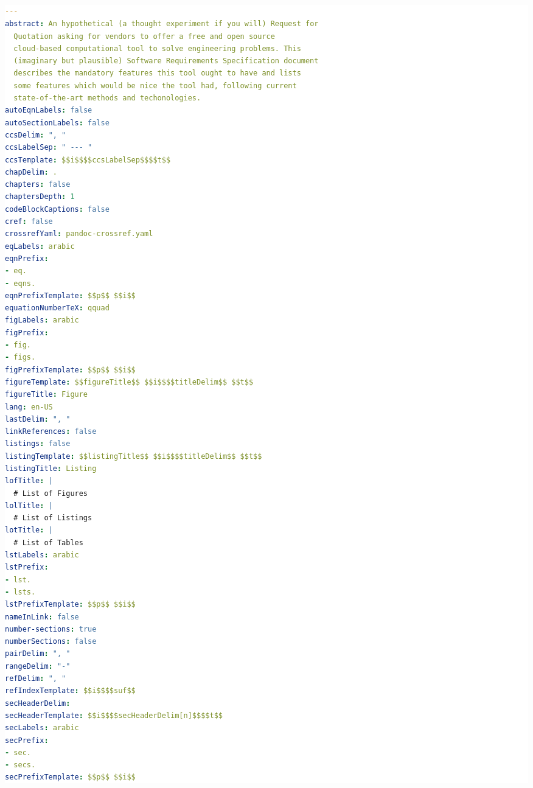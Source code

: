 ```yaml
---
abstract: An hypothetical (a thought experiment if you will) Request for
  Quotation asking for vendors to offer a free and open source
  cloud-based computational tool to solve engineering problems. This
  (imaginary but plausible) Software Requirements Specification document
  describes the mandatory features this tool ought to have and lists
  some features which would be nice the tool had, following current
  state-of-the-art methods and techonologies.
autoEqnLabels: false
autoSectionLabels: false
ccsDelim: ", "
ccsLabelSep: " --- "
ccsTemplate: $$i$$$$ccsLabelSep$$$$t$$
chapDelim: .
chapters: false
chaptersDepth: 1
codeBlockCaptions: false
cref: false
crossrefYaml: pandoc-crossref.yaml
eqLabels: arabic
eqnPrefix:
- eq.
- eqns.
eqnPrefixTemplate: $$p$$ $$i$$
equationNumberTeX: qquad
figLabels: arabic
figPrefix:
- fig.
- figs.
figPrefixTemplate: $$p$$ $$i$$
figureTemplate: $$figureTitle$$ $$i$$$$titleDelim$$ $$t$$
figureTitle: Figure
lang: en-US
lastDelim: ", "
linkReferences: false
listings: false
listingTemplate: $$listingTitle$$ $$i$$$$titleDelim$$ $$t$$
listingTitle: Listing
lofTitle: |
  # List of Figures
lolTitle: |
  # List of Listings
lotTitle: |
  # List of Tables
lstLabels: arabic
lstPrefix:
- lst.
- lsts.
lstPrefixTemplate: $$p$$ $$i$$
nameInLink: false
number-sections: true
numberSections: false
pairDelim: ", "
rangeDelim: "-"
refDelim: ", "
refIndexTemplate: $$i$$$$suf$$
secHeaderDelim: 
secHeaderTemplate: $$i$$$$secHeaderDelim[n]$$$$t$$
secLabels: arabic
secPrefix:
- sec.
- secs.
secPrefixTemplate: $$p$$ $$i$$
```

  [Introduction]: #sec:introduction
  [Objective]: #sec:objective
  [Scope]: #sec:scope
  [Architecture]: #sec:architecture
  [Deployment]: #sec:deployment
  [Execution]: #sec:execution
  [Efficiency]: #sec:efficiency
  [Scalability]: #sec:scalability
  [Flexibility]: #flexibility
  [Extensibility]: #sec:extensibility
  [Interoperability]: #sec:interoperability
  [Interfaces]: #interfaces
  [Problem input]: #sec:input
  [Results output]: #sec:output
  [Quality assurance]: #sec:qa
  [Reproducibility and traceability]: #reproducibility-and-traceability
  [Automated testing]: #automated-testing
  [Bug reporting and tracking]: #bug-reporting-and-tracking
  [Verification]: #sec:verification
  [Validation]: #validation
  [Documentation]: #sec:documentation
[^1]: as of 2021